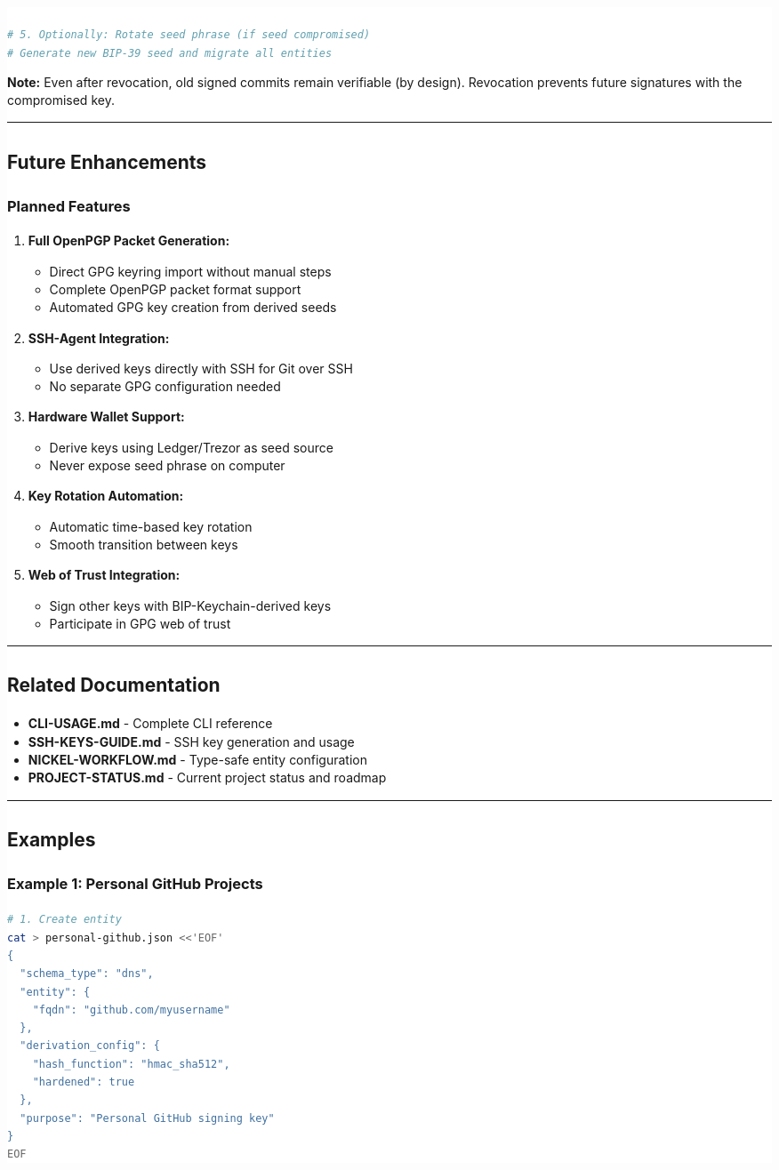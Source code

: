 ```bash

# 5. Optionally: Rotate seed phrase (if seed compromised)
# Generate new BIP-39 seed and migrate all entities
```

**Note:** Even after revocation, old signed commits remain verifiable (by design). Revocation prevents future signatures with the compromised key.

---

## Future Enhancements

### Planned Features

1. **Full OpenPGP Packet Generation:**
   - Direct GPG keyring import without manual steps
   - Complete OpenPGP packet format support
   - Automated GPG key creation from derived seeds

2. **SSH-Agent Integration:**
   - Use derived keys directly with SSH for Git over SSH
   - No separate GPG configuration needed

3. **Hardware Wallet Support:**
   - Derive keys using Ledger/Trezor as seed source
   - Never expose seed phrase on computer

4. **Key Rotation Automation:**
   - Automatic time-based key rotation
   - Smooth transition between keys

5. **Web of Trust Integration:**
   - Sign other keys with BIP-Keychain-derived keys
   - Participate in GPG web of trust

---

## Related Documentation

- **CLI-USAGE.md** - Complete CLI reference
- **SSH-KEYS-GUIDE.md** - SSH key generation and usage
- **NICKEL-WORKFLOW.md** - Type-safe entity configuration
- **PROJECT-STATUS.md** - Current project status and roadmap

---

## Examples

### Example 1: Personal GitHub Projects

```bash
# 1. Create entity
cat > personal-github.json <<'EOF'
{
  "schema_type": "dns",
  "entity": {
    "fqdn": "github.com/myusername"
  },
  "derivation_config": {
    "hash_function": "hmac_sha512",
    "hardened": true
  },
  "purpose": "Personal GitHub signing key"
}
EOF
```